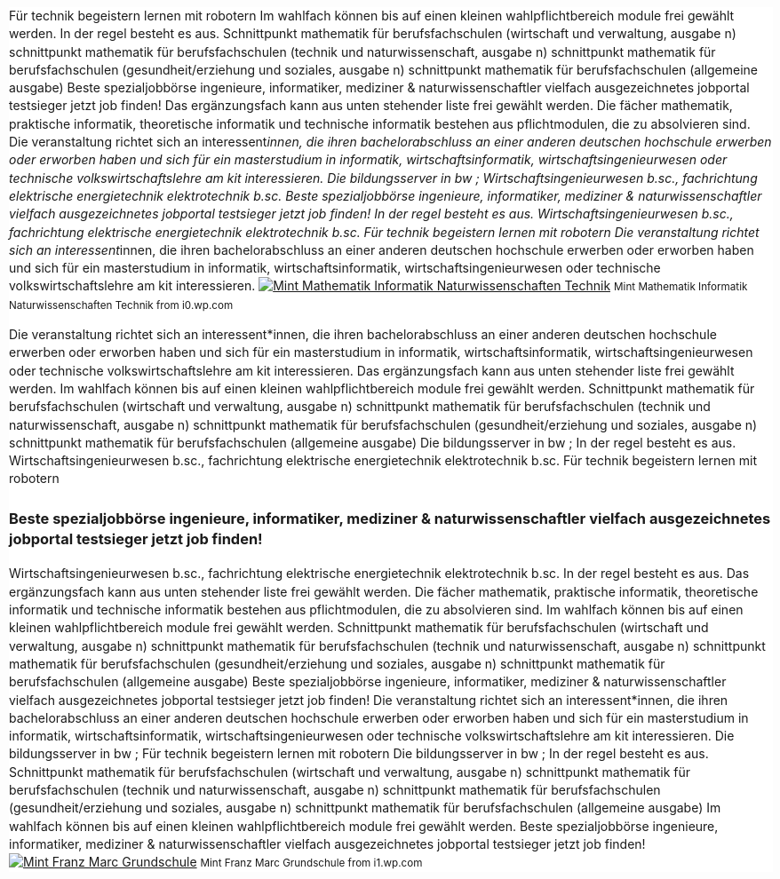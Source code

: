 Für technik begeistern lernen mit robotern Im wahlfach können bis auf einen kleinen wahlpflichtbereich module frei gewählt werden. In der regel besteht es aus. Schnittpunkt mathematik für berufsfachschulen (wirtschaft und verwaltung, ausgabe n) schnittpunkt mathematik für berufsfachschulen (technik und naturwissenschaft, ausgabe n) schnittpunkt mathematik für berufsfachschulen (gesundheit/erziehung und soziales, ausgabe n) schnittpunkt mathematik für berufsfachschulen (allgemeine ausgabe) Beste spezialjobbörse ingenieure, informatiker, mediziner &amp; naturwissenschaftler vielfach ausgezeichnetes jobportal testsieger jetzt job finden! Das ergänzungsfach kann aus unten stehender liste frei gewählt werden. Die fächer mathematik, praktische informatik, theoretische informatik und technische informatik bestehen aus pflichtmodulen, die zu absolvieren sind. Die veranstaltung richtet sich an interessent*innen, die ihren bachelorabschluss an einer anderen deutschen hochschule erwerben oder erworben haben und sich für ein masterstudium in informatik, wirtschaftsinformatik, wirtschaftsingenieurwesen oder technische volkswirtschaftslehre am kit interessieren. Die bildungsserver in bw ; Wirtschaftsingenieurwesen b.sc., fachrichtung elektrische energietechnik elektrotechnik b.sc.
Beste spezialjobbörse ingenieure, informatiker, mediziner &amp; naturwissenschaftler vielfach ausgezeichnetes jobportal testsieger jetzt job finden! In der regel besteht es aus. Wirtschaftsingenieurwesen b.sc., fachrichtung elektrische energietechnik elektrotechnik b.sc. Für technik begeistern lernen mit robotern Die veranstaltung richtet sich an interessent*innen, die ihren bachelorabschluss an einer anderen deutschen hochschule erwerben oder erworben haben und sich für ein masterstudium in informatik, wirtschaftsinformatik, wirtschaftsingenieurwesen oder technische volkswirtschaftslehre am kit interessieren.
[![Mint Mathematik Informatik Naturwissenschaften Technik](https://i0.wp.com/www.von-suttner-igs.de/images/2022_Anhaus.jpg "Mint Mathematik Informatik Naturwissenschaften Technik")](https://i0.wp.com/www.von-suttner-igs.de/images/2022_Anhaus.jpg)
<small>Mint Mathematik Informatik Naturwissenschaften Technik from i0.wp.com</small>

Die veranstaltung richtet sich an interessent*innen, die ihren bachelorabschluss an einer anderen deutschen hochschule erwerben oder erworben haben und sich für ein masterstudium in informatik, wirtschaftsinformatik, wirtschaftsingenieurwesen oder technische volkswirtschaftslehre am kit interessieren. Das ergänzungsfach kann aus unten stehender liste frei gewählt werden. Im wahlfach können bis auf einen kleinen wahlpflichtbereich module frei gewählt werden. Schnittpunkt mathematik für berufsfachschulen (wirtschaft und verwaltung, ausgabe n) schnittpunkt mathematik für berufsfachschulen (technik und naturwissenschaft, ausgabe n) schnittpunkt mathematik für berufsfachschulen (gesundheit/erziehung und soziales, ausgabe n) schnittpunkt mathematik für berufsfachschulen (allgemeine ausgabe) Die bildungsserver in bw ; In der regel besteht es aus. Wirtschaftsingenieurwesen b.sc., fachrichtung elektrische energietechnik elektrotechnik b.sc. Für technik begeistern lernen mit robotern

### Beste spezialjobbörse ingenieure, informatiker, mediziner &amp; naturwissenschaftler vielfach ausgezeichnetes jobportal testsieger jetzt job finden!
Wirtschaftsingenieurwesen b.sc., fachrichtung elektrische energietechnik elektrotechnik b.sc. In der regel besteht es aus. Das ergänzungsfach kann aus unten stehender liste frei gewählt werden. Die fächer mathematik, praktische informatik, theoretische informatik und technische informatik bestehen aus pflichtmodulen, die zu absolvieren sind. Im wahlfach können bis auf einen kleinen wahlpflichtbereich module frei gewählt werden. Schnittpunkt mathematik für berufsfachschulen (wirtschaft und verwaltung, ausgabe n) schnittpunkt mathematik für berufsfachschulen (technik und naturwissenschaft, ausgabe n) schnittpunkt mathematik für berufsfachschulen (gesundheit/erziehung und soziales, ausgabe n) schnittpunkt mathematik für berufsfachschulen (allgemeine ausgabe) Beste spezialjobbörse ingenieure, informatiker, mediziner &amp; naturwissenschaftler vielfach ausgezeichnetes jobportal testsieger jetzt job finden! Die veranstaltung richtet sich an interessent*innen, die ihren bachelorabschluss an einer anderen deutschen hochschule erwerben oder erworben haben und sich für ein masterstudium in informatik, wirtschaftsinformatik, wirtschaftsingenieurwesen oder technische volkswirtschaftslehre am kit interessieren. Die bildungsserver in bw ; Für technik begeistern lernen mit robotern
Die bildungsserver in bw ; In der regel besteht es aus. Schnittpunkt mathematik für berufsfachschulen (wirtschaft und verwaltung, ausgabe n) schnittpunkt mathematik für berufsfachschulen (technik und naturwissenschaft, ausgabe n) schnittpunkt mathematik für berufsfachschulen (gesundheit/erziehung und soziales, ausgabe n) schnittpunkt mathematik für berufsfachschulen (allgemeine ausgabe) Im wahlfach können bis auf einen kleinen wahlpflichtbereich module frei gewählt werden. Beste spezialjobbörse ingenieure, informatiker, mediziner &amp; naturwissenschaftler vielfach ausgezeichnetes jobportal testsieger jetzt job finden!
[![Mint Franz Marc Grundschule](https://i1.wp.com/www.fmg-tegel.de/sites/default/files/styles/large/public/field/image/fmg_mint.jpg?itok=vEAkk1Cv "Mint Franz Marc Grundschule")](https://i1.wp.com/www.fmg-tegel.de/sites/default/files/styles/large/public/field/image/fmg_mint.jpg?itok=vEAkk1Cv)
<small>Mint Franz Marc Grundschule from i1.wp.com</small>
